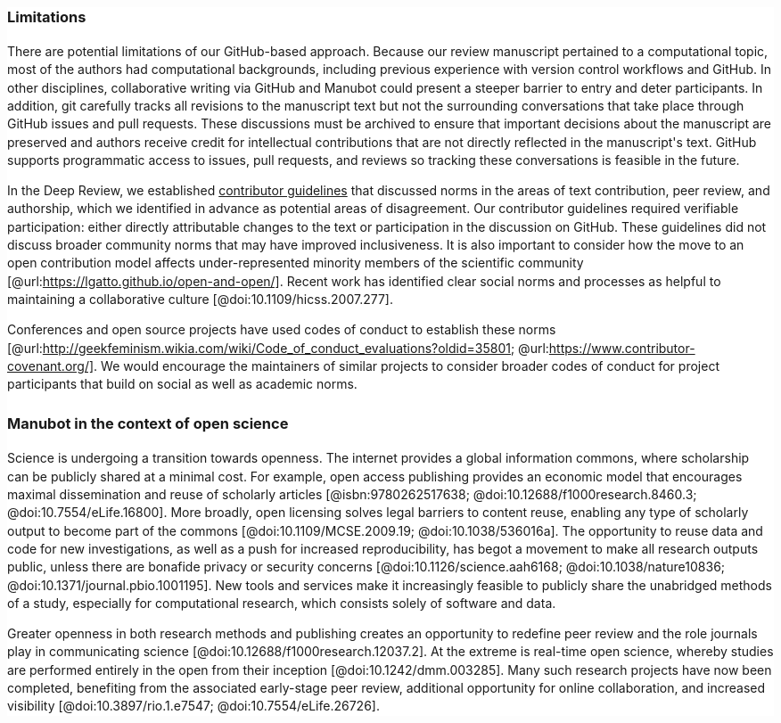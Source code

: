 ### Limitations

There are potential limitations of our GitHub-based approach.
Because our review manuscript pertained to a computational topic, most of the authors had computational backgrounds, including previous experience with version control workflows and GitHub.
In other disciplines, collaborative writing via GitHub and Manubot could present a steeper barrier to entry and deter participants.
In addition, git carefully tracks all revisions to the manuscript text but not the surrounding conversations that take place through GitHub issues and pull requests.
These discussions must be archived to ensure that important decisions about the manuscript are preserved and authors receive credit for intellectual contributions that are not directly reflected in the manuscript's text.
GitHub supports programmatic access to issues, pull requests, and reviews so tracking these conversations is feasible in the future.

In the Deep Review, we established [contributor guidelines](https://github.com/greenelab/deep-review/blob/v0.9-preprint/CONTRIBUTING.md) that discussed norms in the areas of text contribution, peer review, and authorship, which we identified in advance as potential areas of disagreement.
Our contributor guidelines required verifiable participation: either directly attributable changes to the text or participation in the discussion on GitHub.
These guidelines did not discuss broader community norms that may have improved inclusiveness.
It is also important to consider how the move to an open contribution model affects under-represented minority members of the scientific community [@url:https://lgatto.github.io/open-and-open/].
Recent work has identified clear social norms and processes as helpful to maintaining a collaborative culture [@doi:10.1109/hicss.2007.277].

Conferences and open source projects have used codes of conduct to establish these norms [@url:http://geekfeminism.wikia.com/wiki/Code_of_conduct_evaluations?oldid=35801; @url:https://www.contributor-covenant.org/].
We would encourage the maintainers of similar projects to consider broader codes of conduct for project participants that build on social as well as academic norms.

### Manubot in the context of open science

Science is undergoing a transition towards openness.
The internet provides a global information commons, where scholarship can be publicly shared at a minimal cost.
For example, open access publishing provides an economic model that encourages maximal dissemination and reuse of scholarly articles [@isbn:9780262517638; @doi:10.12688/f1000research.8460.3; @doi:10.7554/eLife.16800].
More broadly, open licensing solves legal barriers to content reuse, enabling any type of scholarly output to become part of the commons [@doi:10.1109/MCSE.2009.19; @doi:10.1038/536016a].
The opportunity to reuse data and code for new investigations, as well as a push for increased reproducibility, has begot a movement to make all research outputs public, unless there are bonafide privacy or security concerns [@doi:10.1126/science.aah6168; @doi:10.1038/nature10836; @doi:10.1371/journal.pbio.1001195].
New tools and services make it increasingly feasible to publicly share the unabridged methods of a study, especially for computational research, which consists solely of software and data.

Greater openness in both research methods and publishing creates an opportunity to redefine peer review and the role journals play in communicating science [@doi:10.12688/f1000research.12037.2].
At the extreme is real-time open science, whereby studies are performed entirely in the open from their inception [@doi:10.1242/dmm.003285].
Many such research projects have now been completed, benefiting from the associated early-stage peer review, additional opportunity for online collaboration, and increased visibility [@doi:10.3897/rio.1.e7547; @doi:10.7554/eLife.26726].
